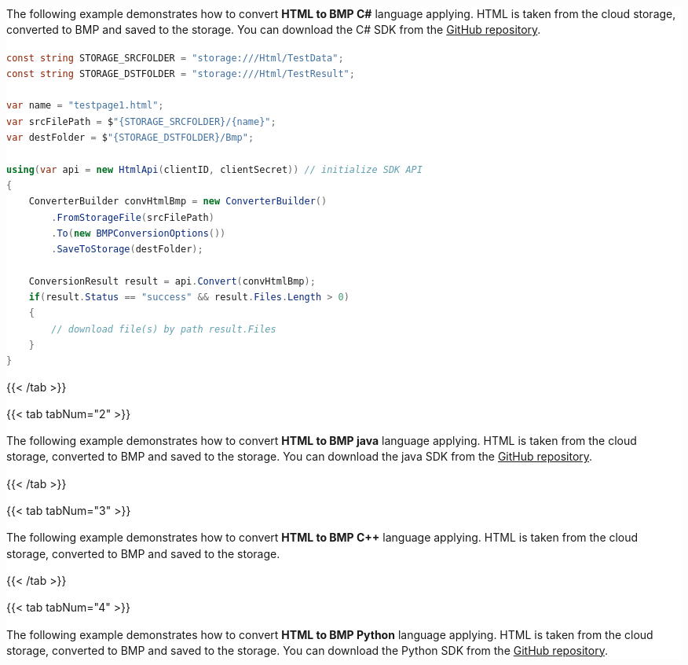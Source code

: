 The following example demonstrates how to convert **HTML to BMP C#** language applying. HTML is taken from the cloud storage, converted to BMP and saved to the storage.  You can download the C# SDK from the [GitHub repository](https://github.com/aspose-html-cloud/aspose-html-cloud-dotnet).

```c#
const string STORAGE_SRCFOLDER = "storage:///Html/TestData";
const string STORAGE_DSTFOLDER = "storage:///Html/TestResult";

var name = "testpage1.html";
var srcFilePath = $"{STORAGE_SRCFOLDER}/{name}";
var destFolder = $"{STORAGE_DSTFOLDER}/Bmp";

using(var api = new HtmlApi(clientID, clientSecret)) // initialize SDK API
{
    ConverterBuilder convHtmlBmp = new ConverterBuilder()
        .FromStorageFile(srcFilePath)
        .To(new BMPConversionOptions())
        .SaveToStorage(destFolder);

    ConversionResult result = api.Convert(convHtmlBmp);
    if(result.Status == "success" && result.Files.Length > 0)
    {
        // download file(s) by path result.Files
    }
}
```

{{< /tab >}}

{{< tab tabNum="2" >}}

The following example demonstrates how to convert **HTML to BMP java** language applying. HTML is taken from the cloud storage, converted to BMP and saved to the storage.  You can download the java SDK from the [GitHub repository](https://github.com/aspose-html-cloud/aspose-html-cloud-java).

```java

```

{{< /tab >}}

{{< tab tabNum="3" >}}

The following example demonstrates how to convert **HTML to BMP C++** language applying. HTML is taken from the cloud storage, converted to BMP and saved to the storage. 

```c++

```

{{< /tab >}}

{{< tab tabNum="4" >}}

The following example demonstrates how to convert **HTML to BMP Python** language applying. HTML is taken from the cloud storage, converted to BMP and saved to the storage. You can download the Python SDK from the [GitHub repository](https://github.com/aspose-html-cloud/aspose-html-cloud-python).
